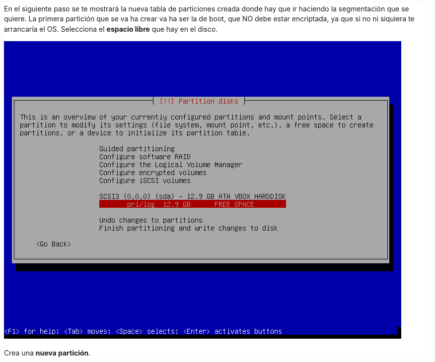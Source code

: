 
En el siguiente paso se te mostrará la nueva tabla de particiones creada donde hay que ir haciendo la segmentación que se quiere. La primera partición que se va ha crear va ha ser la de boot, que NO debe estar encriptada, ya que si no ni siquiera te arrancaría el OS. Selecciona el **espacio libre** que hay en el disco.

![Imagen de VirtualBox](img/25_InstalationCfg13.png)

Crea una **nueva partición**.
